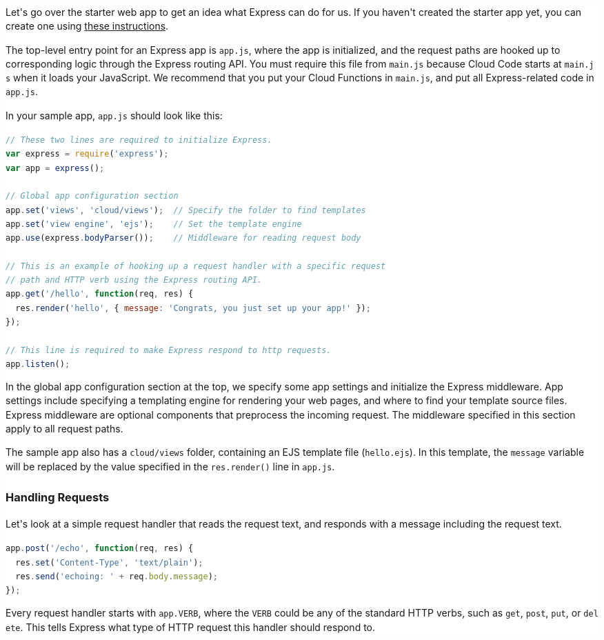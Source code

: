 Let's go over the starter web app to get an idea what Express can do for us.  If you haven't created the starter app yet, you can create one using [these instructions](#hosting-a-simple-website).

The top-level entry point for an Express app is `app.js`, where the app is initialized, and the request paths are hooked up to corresponding logic through the Express routing API.  You must require this file from `main.js` because Cloud Code starts at `main.js` when it loads your JavaScript. We recommend that you put your Cloud Functions in `main.js`, and put all Express-related code in `app.js`.

In your sample app, `app.js` should look like this:

```js
// These two lines are required to initialize Express.
var express = require('express');
var app = express();

// Global app configuration section
app.set('views', 'cloud/views');  // Specify the folder to find templates
app.set('view engine', 'ejs');    // Set the template engine
app.use(express.bodyParser());    // Middleware for reading request body

// This is an example of hooking up a request handler with a specific request
// path and HTTP verb using the Express routing API.
app.get('/hello', function(req, res) {
  res.render('hello', { message: 'Congrats, you just set up your app!' });
});

// This line is required to make Express respond to http requests.
app.listen();
```

In the global app configuration section at the top, we specify some app settings and initialize the Express middleware.  App settings include specifying a templating engine for rendering your web pages, and where to find your template source files.  Express middleware are optional components that preprocess the incoming request.  The middleware specified in this section apply to all request paths.

The sample app also has a `cloud/views` folder, containing an EJS template file (`hello.ejs`). In this template, the `message` variable will be replaced by the value specified in the `res.render()` line in `app.js`.

### Handling Requests

Let's look at a simple request handler that reads the request text, and responds with a message including the request text.

```js
app.post('/echo', function(req, res) {
  res.set('Content-Type', 'text/plain');
  res.send('echoing: ' + req.body.message);
});
```

Every request handler starts with `app.VERB`, where the `VERB` could be any of the standard HTTP verbs, such as `get`, `post`, `put`, or `delete`. This tells Express what type of HTTP request this handler should respond to.
